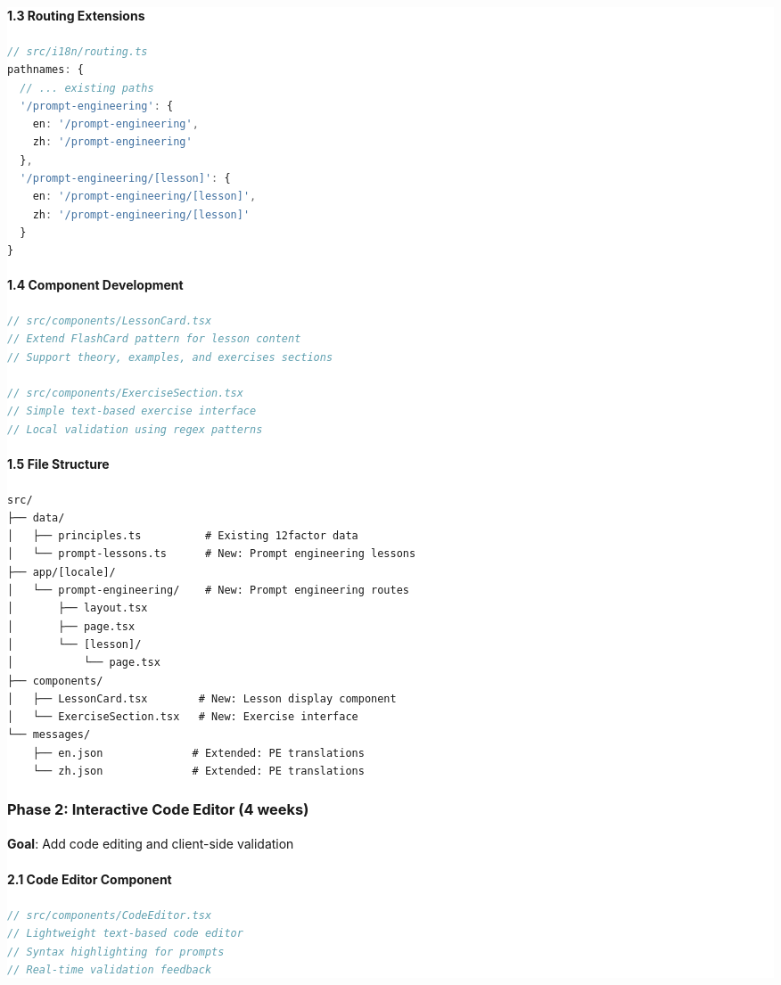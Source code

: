 #### 1.3 Routing Extensions
```typescript
// src/i18n/routing.ts
pathnames: {
  // ... existing paths
  '/prompt-engineering': {
    en: '/prompt-engineering',
    zh: '/prompt-engineering'
  },
  '/prompt-engineering/[lesson]': {
    en: '/prompt-engineering/[lesson]',
    zh: '/prompt-engineering/[lesson]'
  }
}
```

#### 1.4 Component Development
```typescript
// src/components/LessonCard.tsx
// Extend FlashCard pattern for lesson content
// Support theory, examples, and exercises sections

// src/components/ExerciseSection.tsx  
// Simple text-based exercise interface
// Local validation using regex patterns
```

#### 1.5 File Structure
```
src/
├── data/
│   ├── principles.ts          # Existing 12factor data
│   └── prompt-lessons.ts      # New: Prompt engineering lessons
├── app/[locale]/
│   └── prompt-engineering/    # New: Prompt engineering routes
│       ├── layout.tsx
│       ├── page.tsx
│       └── [lesson]/
│           └── page.tsx
├── components/
│   ├── LessonCard.tsx        # New: Lesson display component
│   └── ExerciseSection.tsx   # New: Exercise interface
└── messages/
    ├── en.json              # Extended: PE translations
    └── zh.json              # Extended: PE translations
```

### Phase 2: Interactive Code Editor (4 weeks)

**Goal**: Add code editing and client-side validation

#### 2.1 Code Editor Component
```typescript
// src/components/CodeEditor.tsx
// Lightweight text-based code editor
// Syntax highlighting for prompts
// Real-time validation feedback
```
